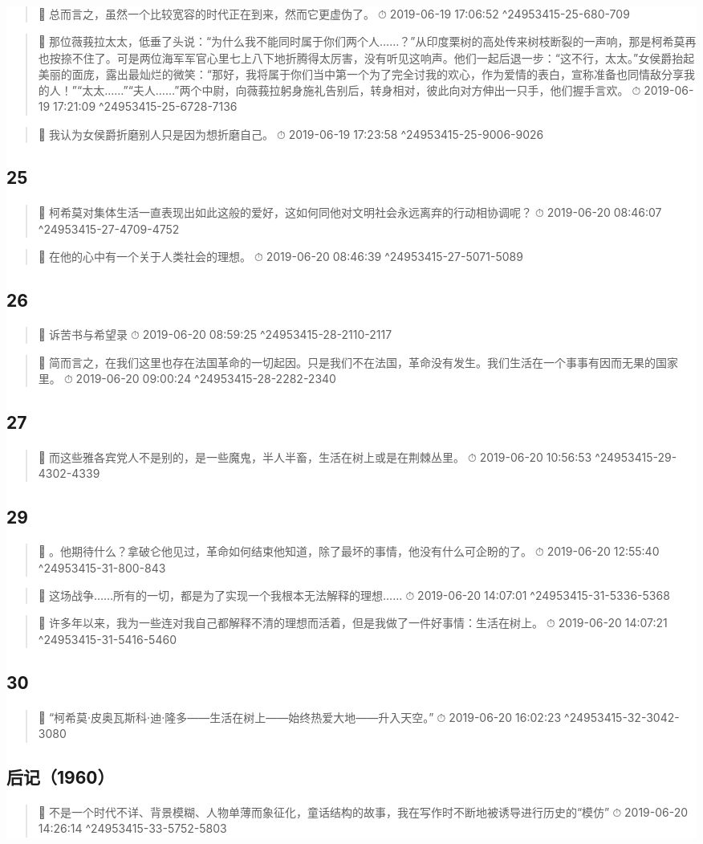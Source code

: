 > 📌 总而言之，虽然一个比较宽容的时代正在到来，然而它更虚伪了。 
> ⏱ 2019-06-19 17:06:52 ^24953415-25-680-709

> 📌 那位薇莪拉太太，低垂了头说：“为什么我不能同时属于你们两个人……？”从印度栗树的高处传来树枝断裂的一声响，那是柯希莫再也按捺不住了。可是两位海军军官心里七上八下地折腾得太厉害，没有听见这响声。他们一起后退一步：“这不行，太太。”女侯爵抬起美丽的面庞，露出最灿烂的微笑：“那好，我将属于你们当中第一个为了完全讨我的欢心，作为爱情的表白，宣称准备也同情敌分享我的人！”“太太……”“夫人……”两个中尉，向薇莪拉躬身施礼告别后，转身相对，彼此向对方伸出一只手，他们握手言欢。 
> ⏱ 2019-06-19 17:21:09 ^24953415-25-6728-7136

> 📌 我认为女侯爵折磨别人只是因为想折磨自己。 
> ⏱ 2019-06-19 17:23:58 ^24953415-25-9006-9026

## 25

> 📌 柯希莫对集体生活一直表现出如此这般的爱好，这如何同他对文明社会永远离弃的行动相协调呢？ 
> ⏱ 2019-06-20 08:46:07 ^24953415-27-4709-4752

> 📌 在他的心中有一个关于人类社会的理想。 
> ⏱ 2019-06-20 08:46:39 ^24953415-27-5071-5089

## 26

> 📌 诉苦书与希望录 
> ⏱ 2019-06-20 08:59:25 ^24953415-28-2110-2117

> 📌 简而言之，在我们这里也存在法国革命的一切起因。只是我们不在法国，革命没有发生。我们生活在一个事事有因而无果的国家里。 
> ⏱ 2019-06-20 09:00:24 ^24953415-28-2282-2340

## 27

> 📌 而这些雅各宾党人不是别的，是一些魔鬼，半人半畜，生活在树上或是在荆棘丛里。 
> ⏱ 2019-06-20 10:56:53 ^24953415-29-4302-4339

## 29

> 📌 。他期待什么？拿破仑他见过，革命如何结束他知道，除了最坏的事情，他没有什么可企盼的了。 
> ⏱ 2019-06-20 12:55:40 ^24953415-31-800-843

> 📌 这场战争……所有的一切，都是为了实现一个我根本无法解释的理想…… 
> ⏱ 2019-06-20 14:07:01 ^24953415-31-5336-5368

> 📌 许多年以来，我为一些连对我自己都解释不清的理想而活着，但是我做了一件好事情：生活在树上。 
> ⏱ 2019-06-20 14:07:21 ^24953415-31-5416-5460

## 30

> 📌 “柯希莫·皮奥瓦斯科·迪·隆多——生活在树上——始终热爱大地——升入天空。” 
> ⏱ 2019-06-20 16:02:23 ^24953415-32-3042-3080

## 后记（1960）

> 📌 不是一个时代不详、背景模糊、人物单薄而象征化，童话结构的故事，我在写作时不断地被诱导进行历史的“模仿” 
> ⏱ 2019-06-20 14:26:14 ^24953415-33-5752-5803
